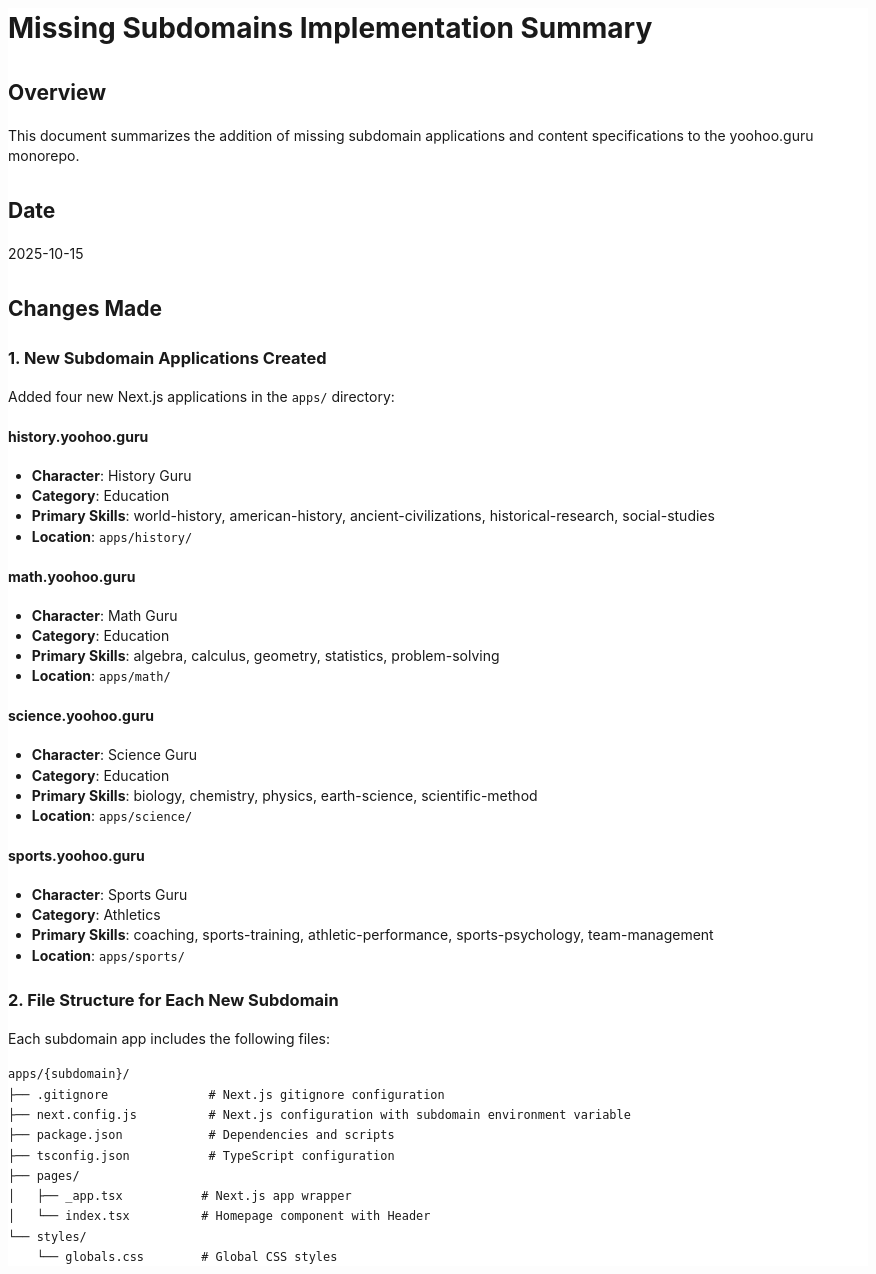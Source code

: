 # Missing Subdomains Implementation Summary

## Overview
This document summarizes the addition of missing subdomain applications and content specifications to the yoohoo.guru monorepo.

## Date
2025-10-15

## Changes Made

### 1. New Subdomain Applications Created

Added four new Next.js applications in the `apps/` directory:

#### history.yoohoo.guru
- **Character**: History Guru
- **Category**: Education
- **Primary Skills**: world-history, american-history, ancient-civilizations, historical-research, social-studies
- **Location**: `apps/history/`

#### math.yoohoo.guru
- **Character**: Math Guru
- **Category**: Education
- **Primary Skills**: algebra, calculus, geometry, statistics, problem-solving
- **Location**: `apps/math/`

#### science.yoohoo.guru
- **Character**: Science Guru
- **Category**: Education
- **Primary Skills**: biology, chemistry, physics, earth-science, scientific-method
- **Location**: `apps/science/`

#### sports.yoohoo.guru
- **Character**: Sports Guru
- **Category**: Athletics
- **Primary Skills**: coaching, sports-training, athletic-performance, sports-psychology, team-management
- **Location**: `apps/sports/`

### 2. File Structure for Each New Subdomain

Each subdomain app includes the following files:
```
apps/{subdomain}/
├── .gitignore              # Next.js gitignore configuration
├── next.config.js          # Next.js configuration with subdomain environment variable
├── package.json            # Dependencies and scripts
├── tsconfig.json           # TypeScript configuration
├── pages/
│   ├── _app.tsx           # Next.js app wrapper
│   └── index.tsx          # Homepage component with Header
└── styles/
    └── globals.css        # Global CSS styles
```
